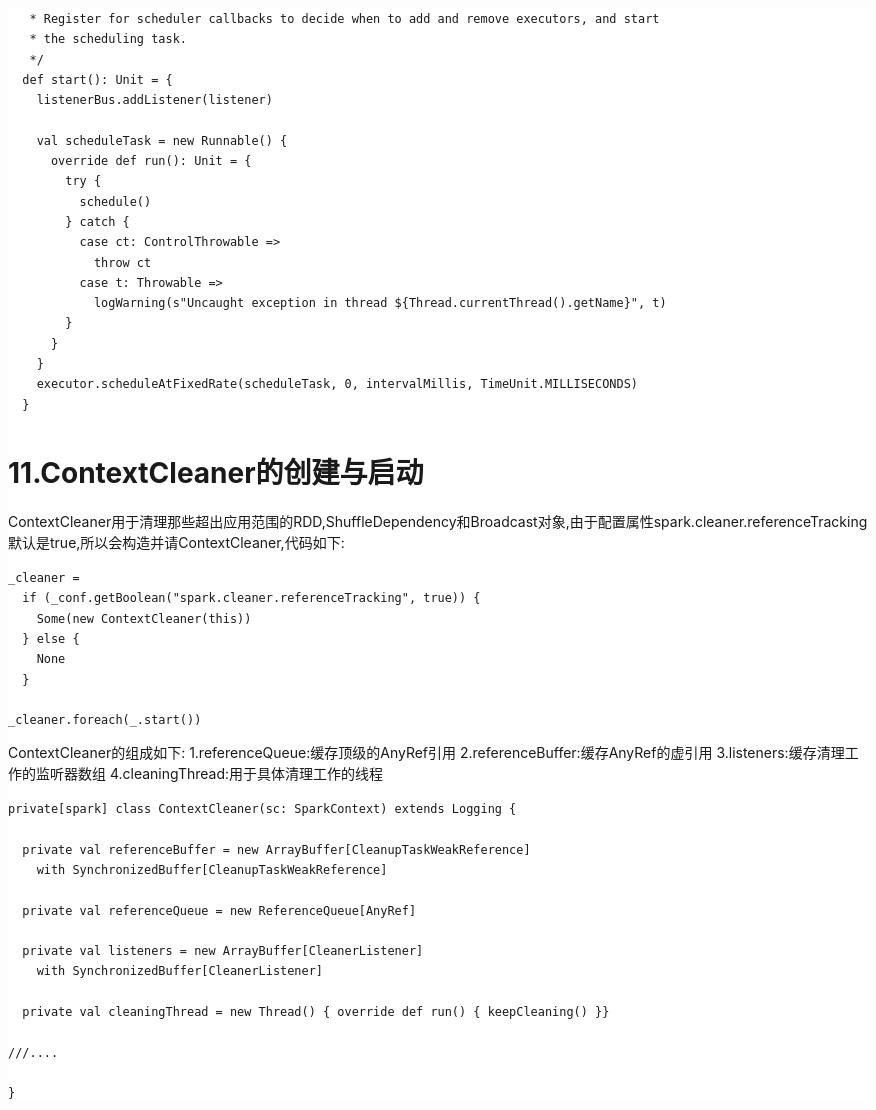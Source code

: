 ```
   * Register for scheduler callbacks to decide when to add and remove executors, and start
   * the scheduling task.
   */
  def start(): Unit = {
    listenerBus.addListener(listener)

    val scheduleTask = new Runnable() {
      override def run(): Unit = {
        try {
          schedule()
        } catch {
          case ct: ControlThrowable =>
            throw ct
          case t: Throwable =>
            logWarning(s"Uncaught exception in thread ${Thread.currentThread().getName}", t)
        }
      }
    }
    executor.scheduleAtFixedRate(scheduleTask, 0, intervalMillis, TimeUnit.MILLISECONDS)
  }

```



# 11.ContextCleaner的创建与启动
ContextCleaner用于清理那些超出应用范围的RDD,ShuffleDependency和Broadcast对象,由于配置属性spark.cleaner.referenceTracking默认是true,所以会构造并请ContextCleaner,代码如下:
```
_cleaner =
  if (_conf.getBoolean("spark.cleaner.referenceTracking", true)) {
    Some(new ContextCleaner(this))
  } else {
    None
  }

_cleaner.foreach(_.start())

```

ContextCleaner的组成如下:
1.referenceQueue:缓存顶级的AnyRef引用
2.referenceBuffer:缓存AnyRef的虚引用
3.listeners:缓存清理工作的监听器数组
4.cleaningThread:用于具体清理工作的线程

```
private[spark] class ContextCleaner(sc: SparkContext) extends Logging {

  private val referenceBuffer = new ArrayBuffer[CleanupTaskWeakReference]
    with SynchronizedBuffer[CleanupTaskWeakReference]

  private val referenceQueue = new ReferenceQueue[AnyRef]

  private val listeners = new ArrayBuffer[CleanerListener]
    with SynchronizedBuffer[CleanerListener]

  private val cleaningThread = new Thread() { override def run() { keepCleaning() }}

///....

}

```
